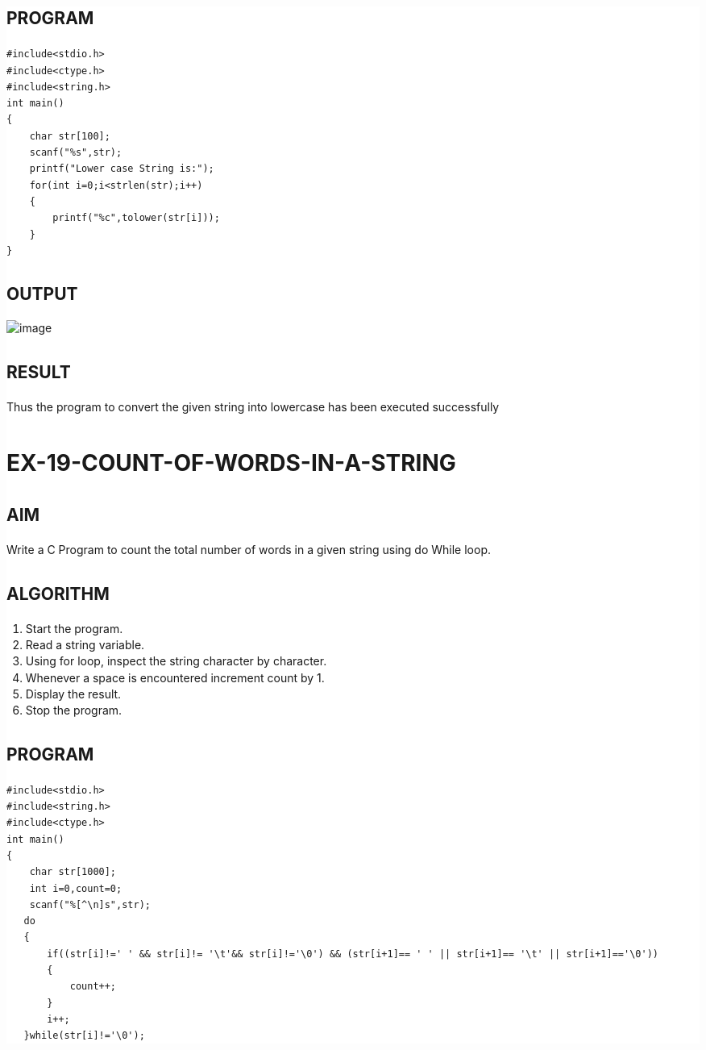 ## PROGRAM
``````
#include<stdio.h>
#include<ctype.h>
#include<string.h>
int main()
{
    char str[100];
    scanf("%s",str);
    printf("Lower case String is:");
    for(int i=0;i<strlen(str);i++)
    {
        printf("%c",tolower(str[i]));
    }
}
``````

## OUTPUT
![image](https://github.com/user-attachments/assets/2a6e93da-054b-468f-bf48-b2c2b00c9039)





## RESULT
Thus the program to convert the given string into lowercase has been executed successfully
 
 


# EX-19-COUNT-OF-WORDS-IN-A-STRING
## AIM
Write a C Program to count the total number of words in a given string using do While loop.

## ALGORITHM
1.	Start the program.
2.	Read a string variable.
3.	Using for loop, inspect the string character by character.
4.	Whenever a space is encountered increment count by 1.
5.	Display the result.
6.	Stop the program.

## PROGRAM
`````
#include<stdio.h>
#include<string.h>
#include<ctype.h>
int main()
{
    char str[1000];
    int i=0,count=0;
    scanf("%[^\n]s",str);
   do
   {
       if((str[i]!=' ' && str[i]!= '\t'&& str[i]!='\0') && (str[i+1]== ' ' || str[i+1]== '\t' || str[i+1]=='\0'))
       {
           count++;
       }
       i++;
   }while(str[i]!='\0');
`````